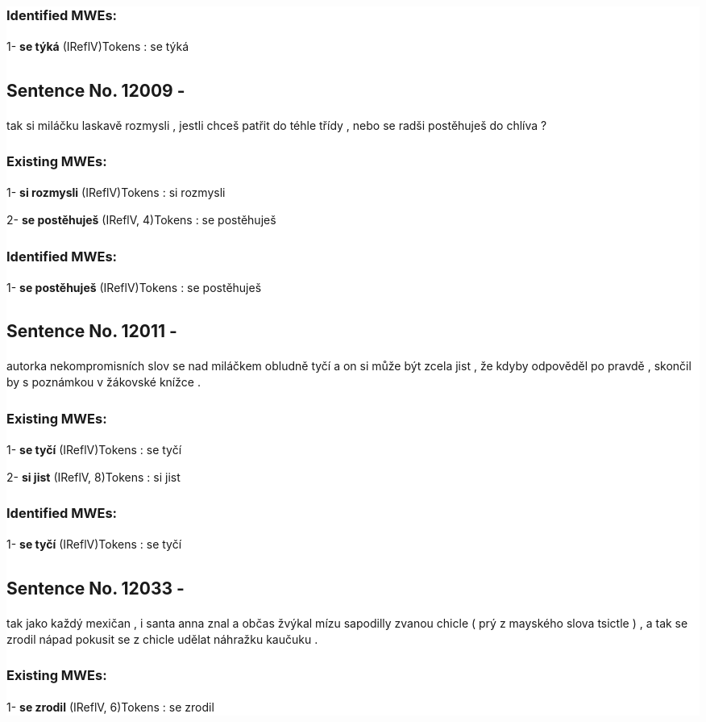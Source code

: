 ### Identified MWEs: 
1- **se týká** (IReflV)Tokens : 
se
týká

## Sentence No. 12009 - 
tak si miláčku laskavě rozmysli , jestli chceš patřit do téhle třídy , nebo se radši postěhuješ do chlíva ? 
### Existing MWEs: 
1- **si rozmysli** (IReflV)Tokens : 
si
rozmysli

2- **se postěhuješ** (IReflV, 4)Tokens : 
se
postěhuješ

### Identified MWEs: 
1- **se postěhuješ** (IReflV)Tokens : 
se
postěhuješ

## Sentence No. 12011 - 
autorka nekompromisních slov se nad miláčkem obludně tyčí a on si může být zcela jist , že kdyby odpověděl po pravdě , skončil by s poznámkou v žákovské knížce . 
### Existing MWEs: 
1- **se tyčí** (IReflV)Tokens : 
se
tyčí

2- **si jist** (IReflV, 8)Tokens : 
si
jist

### Identified MWEs: 
1- **se tyčí** (IReflV)Tokens : 
se
tyčí

## Sentence No. 12033 - 
tak jako každý mexičan , i santa anna znal a občas žvýkal mízu sapodilly zvanou chicle ( prý z mayského slova tsictle ) , a tak se zrodil nápad pokusit se z chicle udělat náhražku kaučuku . 
### Existing MWEs: 
1- **se zrodil** (IReflV, 6)Tokens : 
se
zrodil
